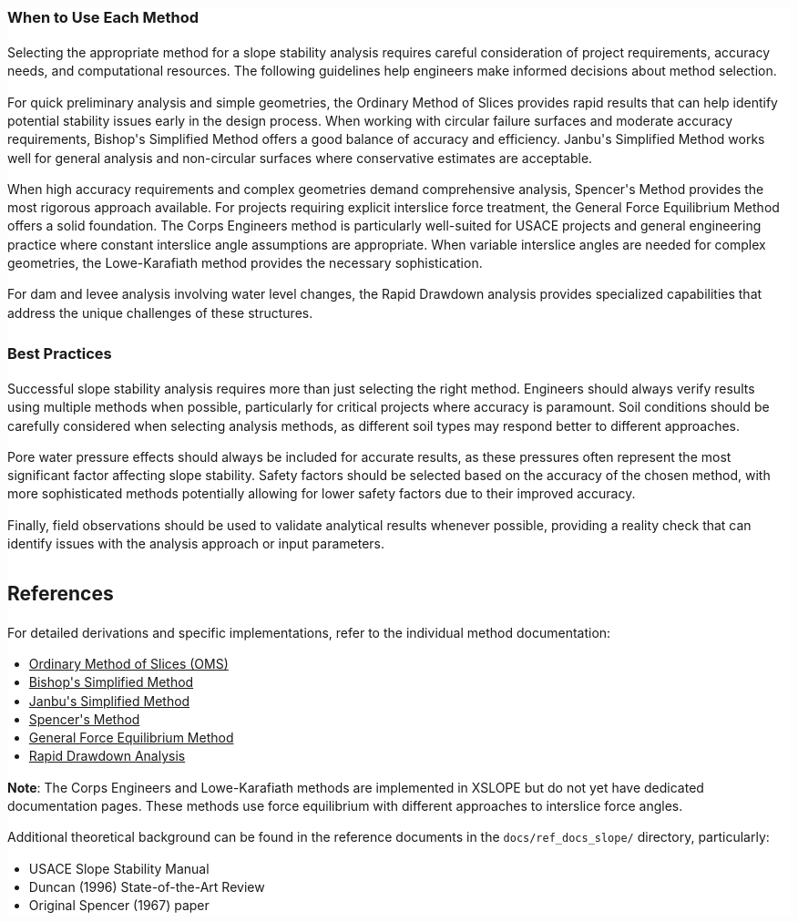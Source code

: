 ### When to Use Each Method

Selecting the appropriate method for a slope stability analysis requires careful consideration of project requirements, accuracy needs, and computational resources. The following guidelines help engineers make informed decisions about method selection.

For quick preliminary analysis and simple geometries, the Ordinary Method of Slices provides rapid results that can help identify potential stability issues early in the design process. When working with circular failure surfaces and moderate accuracy requirements, Bishop's Simplified Method offers a good balance of accuracy and efficiency. Janbu's Simplified Method works well for general analysis and non-circular surfaces where conservative estimates are acceptable.

When high accuracy requirements and complex geometries demand comprehensive analysis, Spencer's Method provides the most rigorous approach available. For projects requiring explicit interslice force treatment, the General Force Equilibrium Method offers a solid foundation. The Corps Engineers method is particularly well-suited for USACE projects and general engineering practice where constant interslice angle assumptions are appropriate. When variable interslice angles are needed for complex geometries, the Lowe-Karafiath method provides the necessary sophistication.

For dam and levee analysis involving water level changes, the Rapid Drawdown analysis provides specialized capabilities that address the unique challenges of these structures.

### Best Practices

Successful slope stability analysis requires more than just selecting the right method. Engineers should always verify results using multiple methods when possible, particularly for critical projects where accuracy is paramount. Soil conditions should be carefully considered when selecting analysis methods, as different soil types may respond better to different approaches.

Pore water pressure effects should always be included for accurate results, as these pressures often represent the most significant factor affecting slope stability. Safety factors should be selected based on the accuracy of the chosen method, with more sophisticated methods potentially allowing for lower safety factors due to their improved accuracy.

Finally, field observations should be used to validate analytical results whenever possible, providing a reality check that can identify issues with the analysis approach or input parameters.

## References

For detailed derivations and specific implementations, refer to the individual method documentation:
- [Ordinary Method of Slices (OMS)](oms.md)
- [Bishop's Simplified Method](bishop.md)  
- [Janbu's Simplified Method](janbu.md)
- [Spencer's Method](spencer.md)
- [General Force Equilibrium Method](force_eq.md)
- [Rapid Drawdown Analysis](rapid.md)

**Note**: The Corps Engineers and Lowe-Karafiath methods are implemented in XSLOPE but do not yet have dedicated documentation pages. These methods use force equilibrium with different approaches to interslice force angles.

Additional theoretical background can be found in the reference documents in the `docs/ref_docs_slope/` directory, particularly:
- USACE Slope Stability Manual
- Duncan (1996) State-of-the-Art Review
- Original Spencer (1967) paper
